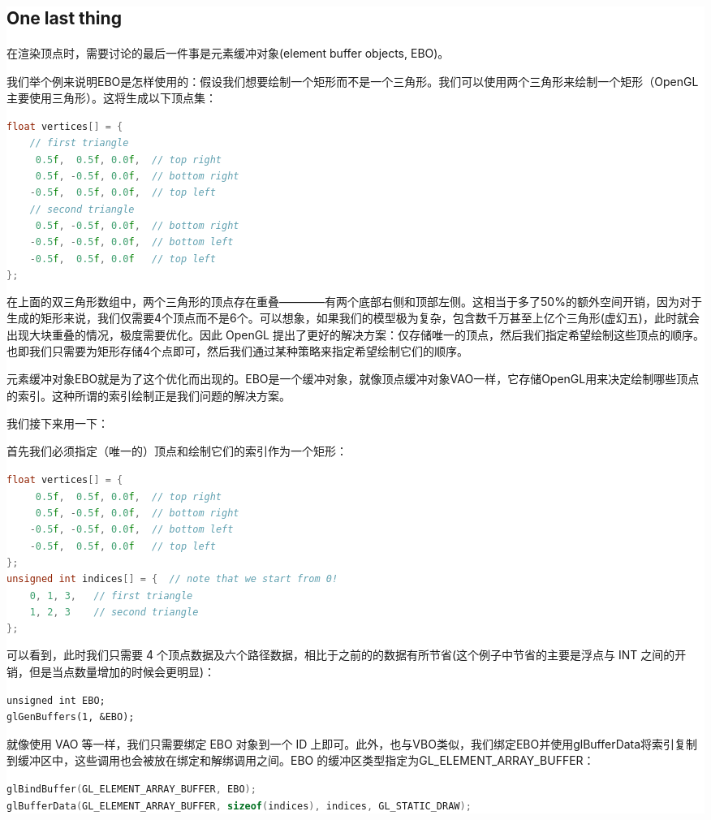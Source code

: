 ## One last thing

在渲染顶点时，需要讨论的最后一件事是元素缓冲对象(element buffer objects, EBO)。

我们举个例来说明EBO是怎样使用的：假设我们想要绘制一个矩形而不是一个三角形。我们可以使用两个三角形来绘制一个矩形（OpenGL主要使用三角形）。这将生成以下顶点集：

```C
float vertices[] = {
    // first triangle
     0.5f,  0.5f, 0.0f,  // top right
     0.5f, -0.5f, 0.0f,  // bottom right
    -0.5f,  0.5f, 0.0f,  // top left 
    // second triangle
     0.5f, -0.5f, 0.0f,  // bottom right
    -0.5f, -0.5f, 0.0f,  // bottom left
    -0.5f,  0.5f, 0.0f   // top left
}; 
```

在上面的双三角形数组中，两个三角形的顶点存在重叠————有两个底部右侧和顶部左侧。这相当于多了50%的额外空间开销，因为对于生成的矩形来说，我们仅需要4个顶点而不是6个。可以想象，如果我们的模型极为复杂，包含数千万甚至上亿个三角形(虚幻五)，此时就会出现大块重叠的情况，极度需要优化。因此 OpenGL 提出了更好的解决方案：仅存储唯一的顶点，然后我们指定希望绘制这些顶点的顺序。也即我们只需要为矩形存储4个点即可，然后我们通过某种策略来指定希望绘制它们的顺序。

元素缓冲对象EBO就是为了这个优化而出现的。EBO是一个缓冲对象，就像顶点缓冲对象VAO一样，它存储OpenGL用来决定绘制哪些顶点的索引。这种所谓的索引绘制正是我们问题的解决方案。

我们接下来用一下：

首先我们必须指定（唯一的）顶点和绘制它们的索引作为一个矩形：

```C
float vertices[] = {
     0.5f,  0.5f, 0.0f,  // top right
     0.5f, -0.5f, 0.0f,  // bottom right
    -0.5f, -0.5f, 0.0f,  // bottom left
    -0.5f,  0.5f, 0.0f   // top left 
};
unsigned int indices[] = {  // note that we start from 0!
    0, 1, 3,   // first triangle
    1, 2, 3    // second triangle
};  
```

可以看到，此时我们只需要 4 个顶点数据及六个路径数据，相比于之前的的数据有所节省(这个例子中节省的主要是浮点与 INT 之间的开销，但是当点数量增加的时候会更明显)：

```
unsigned int EBO;
glGenBuffers(1, &EBO);
```

就像使用 VAO 等一样，我们只需要绑定 EBO 对象到一个 ID 上即可。此外，也与VBO类似，我们绑定EBO并使用glBufferData将索引复制到缓冲区中，这些调用也会被放在绑定和解绑调用之间。EBO 的缓冲区类型指定为GL_ELEMENT_ARRAY_BUFFER：

```C
glBindBuffer(GL_ELEMENT_ARRAY_BUFFER, EBO);
glBufferData(GL_ELEMENT_ARRAY_BUFFER, sizeof(indices), indices, GL_STATIC_DRAW); 
```
